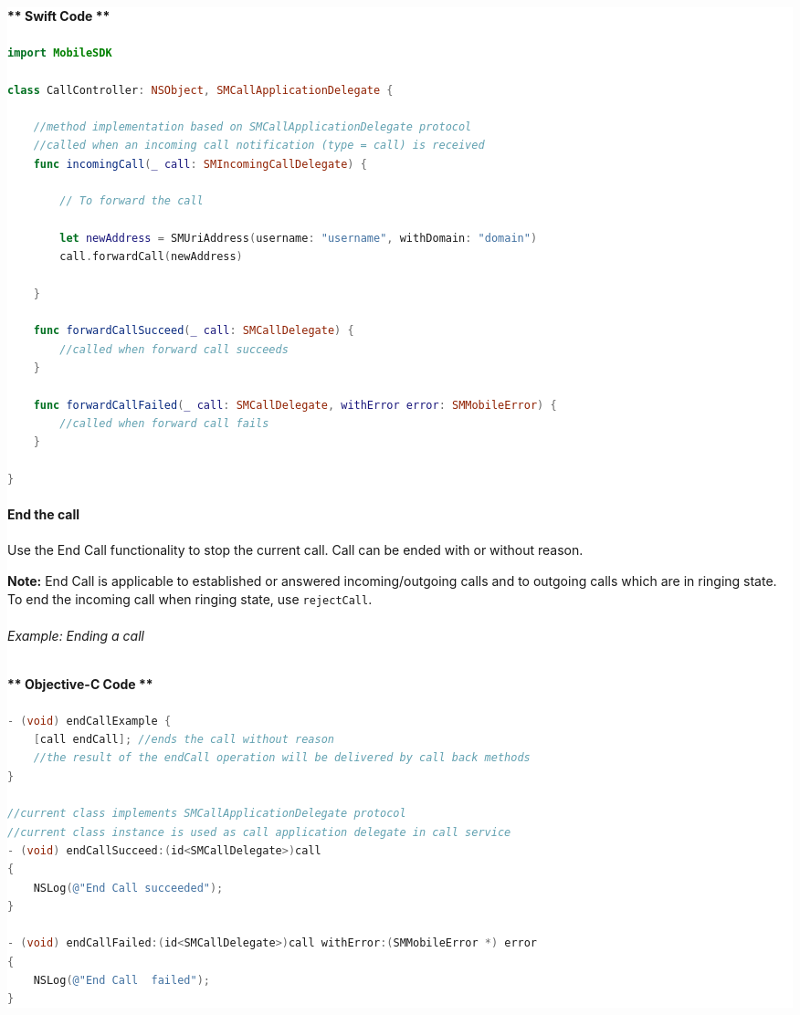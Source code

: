 #### ** Swift Code **

```swift
import MobileSDK

class CallController: NSObject, SMCallApplicationDelegate {

    //method implementation based on SMCallApplicationDelegate protocol
    //called when an incoming call notification (type = call) is received
    func incomingCall(_ call: SMIncomingCallDelegate) {

        // To forward the call

        let newAddress = SMUriAddress(username: "username", withDomain: "domain")
        call.forwardCall(newAddress)

    }

    func forwardCallSucceed(_ call: SMCallDelegate) {
        //called when forward call succeeds
    }

    func forwardCallFailed(_ call: SMCallDelegate, withError error: SMMobileError) {
        //called when forward call fails
    }

}
```


#### End the call

Use the End Call functionality to stop the current call. Call can be ended with or without reason.

**Note:**  End Call is applicable to established or answered incoming/outgoing calls and to outgoing calls which are in ringing state. To end the incoming call when ringing state, use `rejectCall`.

<div class="page-break"></div>

###### Example: Ending a call



#### ** Objective-C Code **

```objectivec
- (void) endCallExample {
    [call endCall]; //ends the call without reason
    //the result of the endCall operation will be delivered by call back methods
}

//current class implements SMCallApplicationDelegate protocol
//current class instance is used as call application delegate in call service
- (void) endCallSucceed:(id<SMCallDelegate>)call
{
    NSLog(@"End Call succeeded");
}

- (void) endCallFailed:(id<SMCallDelegate>)call withError:(SMMobileError *) error
{
    NSLog(@"End Call  failed");
}
```
